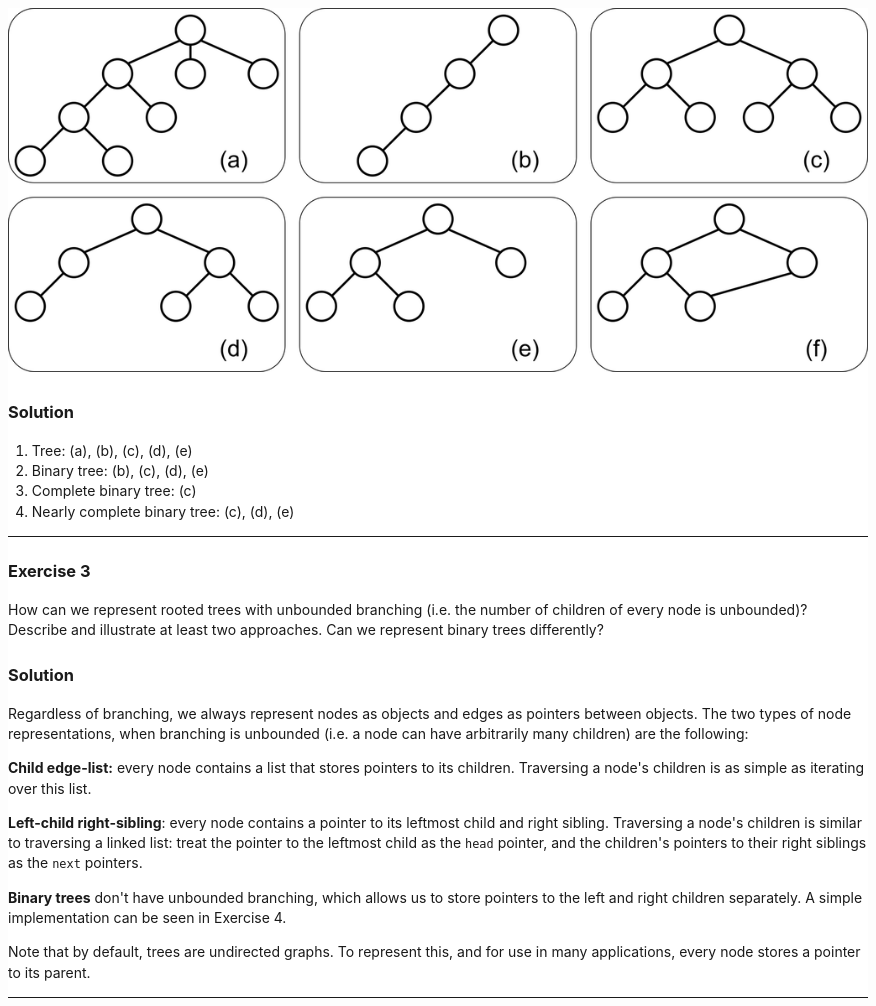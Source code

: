 ![Graphs for exercise 2](https://raw.githubusercontent.com/Erasiel/algds-eng/refs/heads/main/exercises/07_trees/img/07_trees_exercise02.svg)

### Solution

1. Tree: (a), (b), (c), (d), (e)
2. Binary tree: (b), (c), (d), (e)
3. Complete binary tree: (c)
4. Nearly complete binary tree: (c), (d), (e)

---

### Exercise 3

How can we represent rooted trees with unbounded branching (i.e. the number of children of every node is unbounded)? Describe and illustrate at least two approaches. Can we represent binary trees differently?

### Solution

Regardless of branching, we always represent nodes as objects and edges as pointers between objects. The two types of node representations, when branching is unbounded (i.e. a node can have arbitrarily many children) are the following:

**Child edge-list:** every node contains a list that stores pointers to its children. Traversing a node's children is as simple as iterating over this list.

**Left-child right-sibling**: every node contains a pointer to its leftmost child and right sibling. Traversing a node's children is similar to traversing a linked list: treat the pointer to the leftmost child as the `head` pointer, and the children's pointers to their right siblings as the `next` pointers.

**Binary trees** don't have unbounded branching, which allows us to store pointers to the left and right children separately. A simple implementation can be seen in Exercise 4.

Note that by default, trees are undirected graphs. To represent this, and for use in many applications, every node stores a pointer to its parent.

---